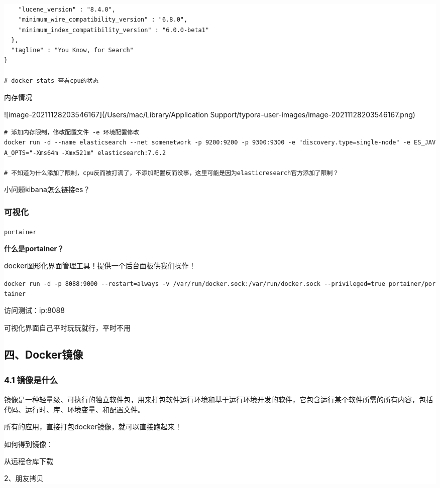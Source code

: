 ```shell
    "lucene_version" : "8.4.0",
    "minimum_wire_compatibility_version" : "6.8.0",
    "minimum_index_compatibility_version" : "6.0.0-beta1"
  },
  "tagline" : "You Know, for Search"
}

# docker stats 查看cpu的状态
```

内存情况

![image-20211128203546167](/Users/mac/Library/Application Support/typora-user-images/image-20211128203546167.png)

```shell
# 添加内存限制，修改配置文件 -e 环境配置修改
docker run -d --name elasticsearch --net somenetwork -p 9200:9200 -p 9300:9300 -e "discovery.type=single-node" -e ES_JAVA_OPTS="-Xms64m -Xmx521m" elasticsearch:7.6.2

# 不知道为什么添加了限制，cpu反而被打满了，不添加配置反而没事，这里可能是因为elasticresearch官方添加了限制？
```

小问题kibana怎么链接es？

### 可视化

```shell
portainer
```

**什么是portainer？**

docker图形化界面管理工具！提供一个后台面板供我们操作！

```shell
docker run -d -p 8088:9000 --restart=always -v /var/run/docker.sock:/var/run/docker.sock --privileged=true portainer/portainer
```

访问测试：ip:8088

可视化界面自己平时玩玩就行，平时不用

## 四、Docker镜像

### 4.1 镜像是什么

镜像是一种轻量级、可执行的独立软件包，用来打包软件运行环境和基于运行环境开发的软件，它包含运行某个软件所需的所有内容，包括代码、运行时、库、环境变量、和配置文件。

所有的应用，直接打包docker镜像，就可以直接跑起来！

如何得到镜像：

从远程仓库下载

2、朋友拷贝
